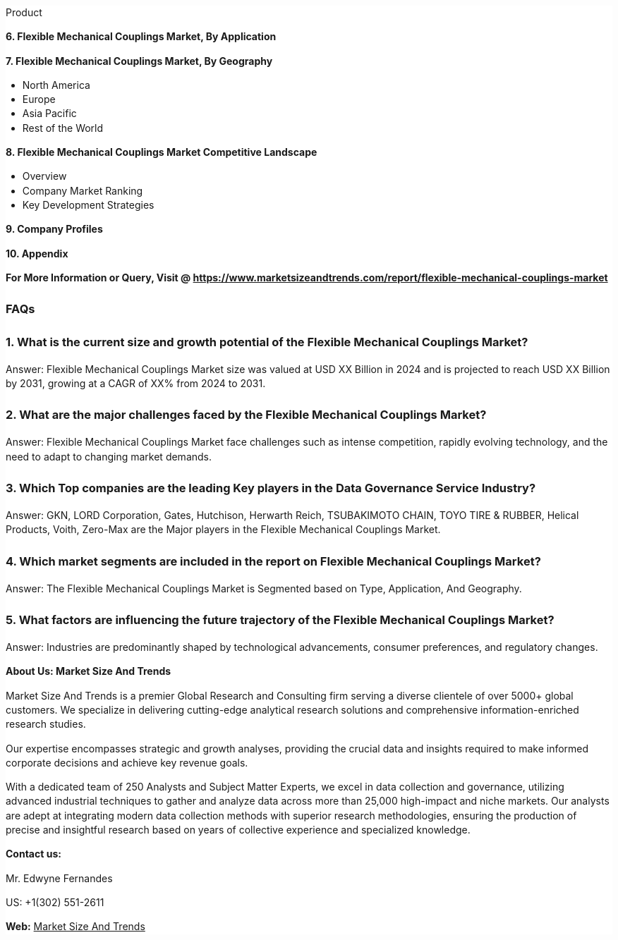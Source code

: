 Product</span></strong></p></div><div class="" data-test-id=""><p><strong><span class="">6. Flexible Mechanical Couplings Market, By Application</span></strong></p></div><div class="" data-test-id=""><p><strong><span class="">7. Flexible Mechanical Couplings Market, By Geography</span></strong></p></div><div class="" data-test-id=""><ul><li><span class="">North America</span></li><li><span class="">Europe</span></li><li><span class="">Asia Pacific</span></li><li><span class="">Rest of the World</span></li></ul></div><div class="" data-test-id=""><p><strong><span class="">8. Flexible Mechanical Couplings Market Competitive Landscape</span></strong></p></div><div class="" data-test-id=""><ul><li><span class="">Overview</span></li><li><span class="">Company Market Ranking</span></li><li><span class="">Key Development Strategies</span></li></ul></div><div class="" data-test-id=""><p><strong><span class="">9. Company Profiles</span></strong></p></div><div class="" data-test-id=""><p><strong><span class="">10. Appendix</span></strong></p></div><div class="" data-test-id=""><p><strong><span class="">For More Information or Query, Visit @ <a href="https://www.marketsizeandtrends.com/report/flexible-mechanical-couplings-market" target="_blank">https://www.marketsizeandtrends.com/report/flexible-mechanical-couplings-market</a></span></strong></p></div><div class="" data-test-id=""><div class="article-main__content" data-test-id="publishing-text-block"><h3><strong><span class="">FAQs</span></strong></h3></div><div class="article-main__content" data-test-id="publishing-text-block"><h3><span class="">1. What is the current size and growth potential of the Flexible Mechanical Couplings Market?</span></h3></div><div class="article-main__content" data-test-id="publishing-text-block"><p><span class="font-[700]">Answer</span><span class="">: Flexible Mechanical Couplings Market size was valued at USD XX Billion in 2024 and is projected to reach USD XX Billion by 2031, growing at a CAGR of XX% from 2024 to 2031.</span></p></div><div class="article-main__content" data-test-id="publishing-text-block"><h3><span class="">2. What are the major challenges faced by the Flexible Mechanical Couplings Market?</span></h3></div><div class="article-main__content" data-test-id="publishing-text-block"><p><span class="font-[700]">Answer</span><span class="">: Flexible Mechanical Couplings Market face challenges such as intense competition, rapidly evolving technology, and the need to adapt to changing market demands.</span></p></div><div class="article-main__content" data-test-id="publishing-text-block"><h3><span class="">3. Which Top companies are the leading Key players in the Data Governance Service Industry?</span></h3></div><div class="article-main__content" data-test-id="publishing-text-block"><p><span class="font-[700]">Answer</span><span class="">: GKN, LORD Corporation, Gates, Hutchison, Herwarth Reich, TSUBAKIMOTO CHAIN, TOYO TIRE & RUBBER, Helical Products, Voith, Zero-Max are the Major players in the Flexible Mechanical Couplings Market.</span></p></div><div class="article-main__content" data-test-id="publishing-text-block"><h3><span class="">4. Which market segments are included in the report on Flexible Mechanical Couplings Market?</span></h3></div><div class="article-main__content" data-test-id="publishing-text-block"><p><span class="font-[700]">Answer</span><span class="">: The Flexible Mechanical Couplings Market is Segmented based on Type, Application, And Geography.</span></p></div><div class="article-main__content" data-test-id="publishing-text-block"><h3><span class="">5. What factors are influencing the future trajectory of the Flexible Mechanical Couplings Market?</span></h3></div><div class="article-main__content" data-test-id="publishing-text-block"><p><span class="font-[700]">Answer:</span><span class="">&nbsp;Industries are predominantly shaped by technological advancements, consumer preferences, and regulatory changes.</span></p></div><p><strong><span class="">About Us: Market Size And Trends</span></strong></p></div><div class="" data-test-id=""><p><span class="">Market Size And Trends is a premier Global Research and Consulting firm serving a diverse clientele of over 5000+ global customers. We specialize in delivering cutting-edge analytical research solutions and comprehensive information-enriched research studies.</span></p></div><div class="" data-test-id=""><p><span class="">Our expertise encompasses strategic and growth analyses, providing the crucial data and insights required to make informed corporate decisions and achieve key revenue goals.</span></p></div><div class="" data-test-id=""><p><span class="">With a dedicated team of 250 Analysts and Subject Matter Experts, we excel in data collection and governance, utilizing advanced industrial techniques to gather and analyze data across more than 25,000 high-impact and niche markets. Our analysts are adept at integrating modern data collection methods with superior research methodologies, ensuring the production of precise and insightful research based on years of collective experience and specialized knowledge.</span></p></div><div class="" data-test-id=""><p><strong><span class="">Contact us:</span></strong></p></div><div class="" data-test-id=""><p><span class="">Mr. Edwyne Fernandes</span></p></div><div class="" data-test-id=""><p><span class="">US: +1(302) 551-2611<br /></span></p><p><span class=""><strong>Web:</strong> <a href="https://www.marketsizeandtrends.com/" target="_blank">Market Size And Trends</a></span></p></div>
